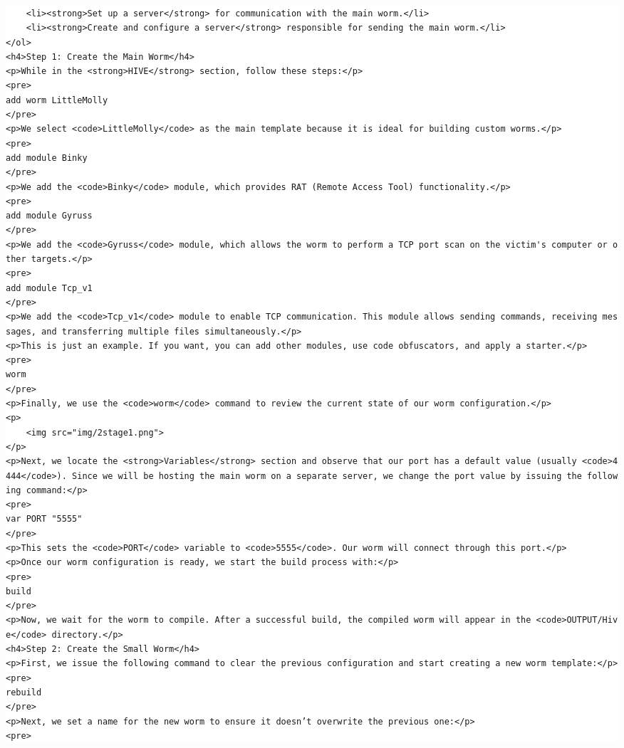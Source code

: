         <li><strong>Set up a server</strong> for communication with the main worm.</li>
        <li><strong>Create and configure a server</strong> responsible for sending the main worm.</li>
    </ol>
    <h4>Step 1: Create the Main Worm</h4>
    <p>While in the <strong>HIVE</strong> section, follow these steps:</p>
    <pre>
    add worm LittleMolly
    </pre>
    <p>We select <code>LittleMolly</code> as the main template because it is ideal for building custom worms.</p>
    <pre>
    add module Binky
    </pre>
    <p>We add the <code>Binky</code> module, which provides RAT (Remote Access Tool) functionality.</p>
    <pre>
    add module Gyruss
    </pre>
    <p>We add the <code>Gyruss</code> module, which allows the worm to perform a TCP port scan on the victim's computer or other targets.</p>
    <pre>
    add module Tcp_v1
    </pre>
    <p>We add the <code>Tcp_v1</code> module to enable TCP communication. This module allows sending commands, receiving messages, and transferring multiple files simultaneously.</p>
    <p>This is just an example. If you want, you can add other modules, use code obfuscators, and apply a starter.</p>
    <pre>
    worm
    </pre>
    <p>Finally, we use the <code>worm</code> command to review the current state of our worm configuration.</p>
    <p>
        <img src="img/2stage1.png">
    </p>
    <p>Next, we locate the <strong>Variables</strong> section and observe that our port has a default value (usually <code>4444</code>). Since we will be hosting the main worm on a separate server, we change the port value by issuing the following command:</p>
    <pre>
    var PORT "5555"
    </pre>
    <p>This sets the <code>PORT</code> variable to <code>5555</code>. Our worm will connect through this port.</p>
    <p>Once our worm configuration is ready, we start the build process with:</p>
    <pre>
    build
    </pre>
    <p>Now, we wait for the worm to compile. After a successful build, the compiled worm will appear in the <code>OUTPUT/Hive</code> directory.</p>
    <h4>Step 2: Create the Small Worm</h4>
    <p>First, we issue the following command to clear the previous configuration and start creating a new worm template:</p>
    <pre>
    rebuild
    </pre>
    <p>Next, we set a name for the new worm to ensure it doesn’t overwrite the previous one:</p>
    <pre>